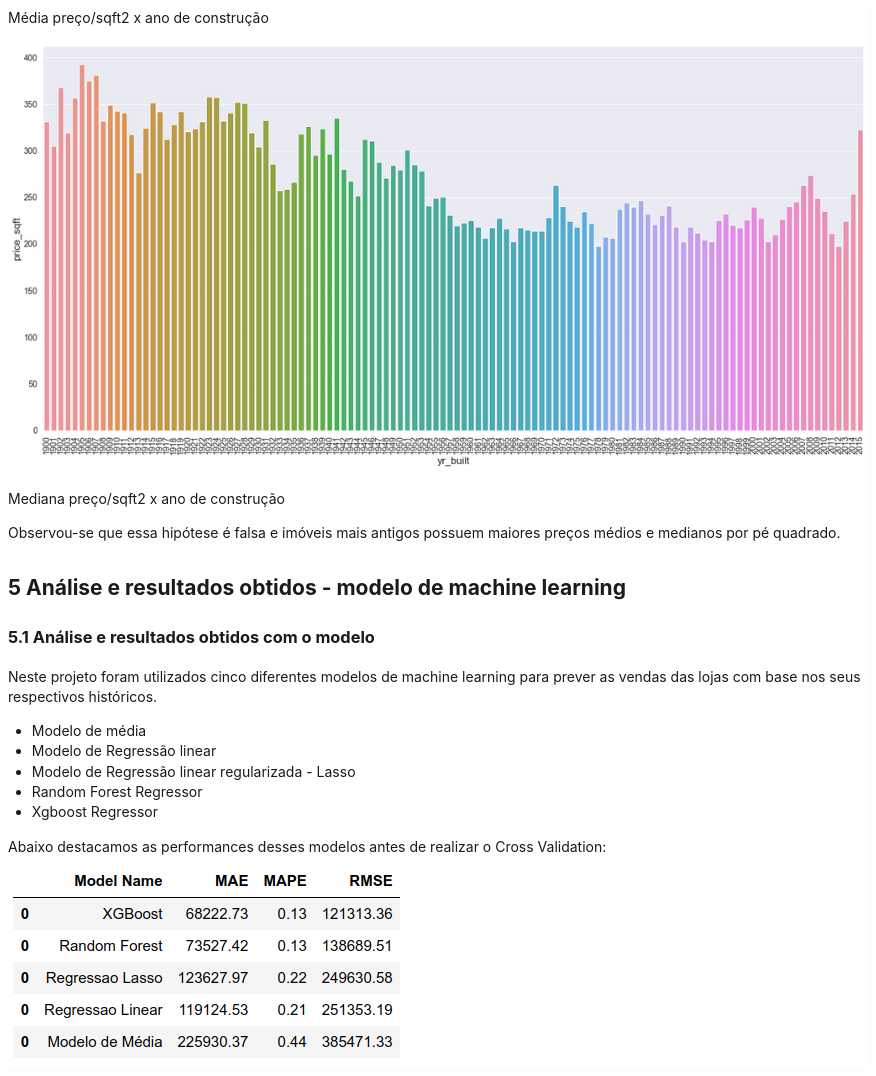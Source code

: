 Média preço/sqft2 x ano de construção

<p> <img src="images_read/h20_2.png"> </p>

Mediana preço/sqft2 x ano de construção

Observou-se que essa hipótese é falsa e imóveis mais antigos possuem maiores preços médios e medianos por pé quadrado.

## 5 Análise e resultados obtidos - modelo de machine learning

### 5.1 Análise e resultados obtidos com o modelo

Neste projeto foram utilizados cinco diferentes modelos de machine learning para prever as vendas das lojas com base nos seus respectivos históricos.

* Modelo de média
* Modelo de Regressão linear
* Modelo de Regressão linear regularizada - Lasso
* Random Forest Regressor
* Xgboost Regressor

Abaixo destacamos as performances desses modelos antes de realizar o Cross Validation:

<p> <img src="images_read/resultados_1.png"> </p>
